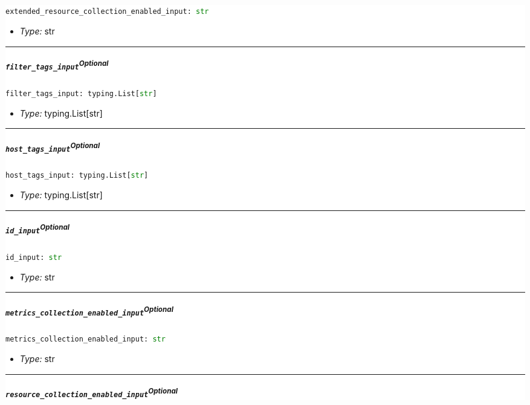```python
extended_resource_collection_enabled_input: str
```

- *Type:* str

---

##### `filter_tags_input`<sup>Optional</sup> <a name="filter_tags_input" id="@cdktf/provider-datadog.integrationAws.IntegrationAws.property.filterTagsInput"></a>

```python
filter_tags_input: typing.List[str]
```

- *Type:* typing.List[str]

---

##### `host_tags_input`<sup>Optional</sup> <a name="host_tags_input" id="@cdktf/provider-datadog.integrationAws.IntegrationAws.property.hostTagsInput"></a>

```python
host_tags_input: typing.List[str]
```

- *Type:* typing.List[str]

---

##### `id_input`<sup>Optional</sup> <a name="id_input" id="@cdktf/provider-datadog.integrationAws.IntegrationAws.property.idInput"></a>

```python
id_input: str
```

- *Type:* str

---

##### `metrics_collection_enabled_input`<sup>Optional</sup> <a name="metrics_collection_enabled_input" id="@cdktf/provider-datadog.integrationAws.IntegrationAws.property.metricsCollectionEnabledInput"></a>

```python
metrics_collection_enabled_input: str
```

- *Type:* str

---

##### `resource_collection_enabled_input`<sup>Optional</sup> <a name="resource_collection_enabled_input" id="@cdktf/provider-datadog.integrationAws.IntegrationAws.property.resourceCollectionEnabledInput"></a>
